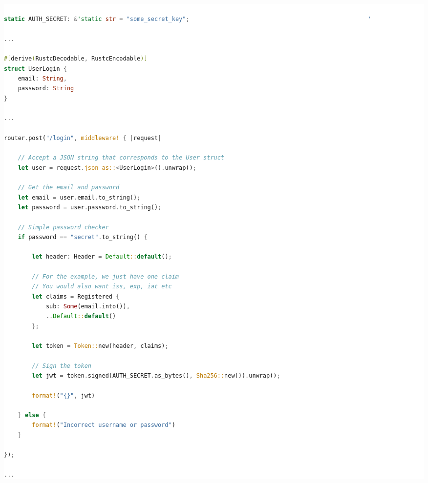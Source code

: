 ```rust

static AUTH_SECRET: &'static str = "some_secret_key";                                                   '

...

#[derive(RustcDecodable, RustcEncodable)]
struct UserLogin {
    email: String,
    password: String
}

...

router.post("/login", middleware! { |request|

    // Accept a JSON string that corresponds to the User struct
    let user = request.json_as::<UserLogin>().unwrap();

    // Get the email and password
    let email = user.email.to_string();
    let password = user.password.to_string();

    // Simple password checker
    if password == "secret".to_string() {

        let header: Header = Default::default();

        // For the example, we just have one claim
        // You would also want iss, exp, iat etc
        let claims = Registered {
            sub: Some(email.into()),
            ..Default::default()
        };

        let token = Token::new(header, claims);

        // Sign the token
        let jwt = token.signed(AUTH_SECRET.as_bytes(), Sha256::new()).unwrap();

        format!("{}", jwt)

    } else {
        format!("Incorrect username or password")
    }

});

...
```
